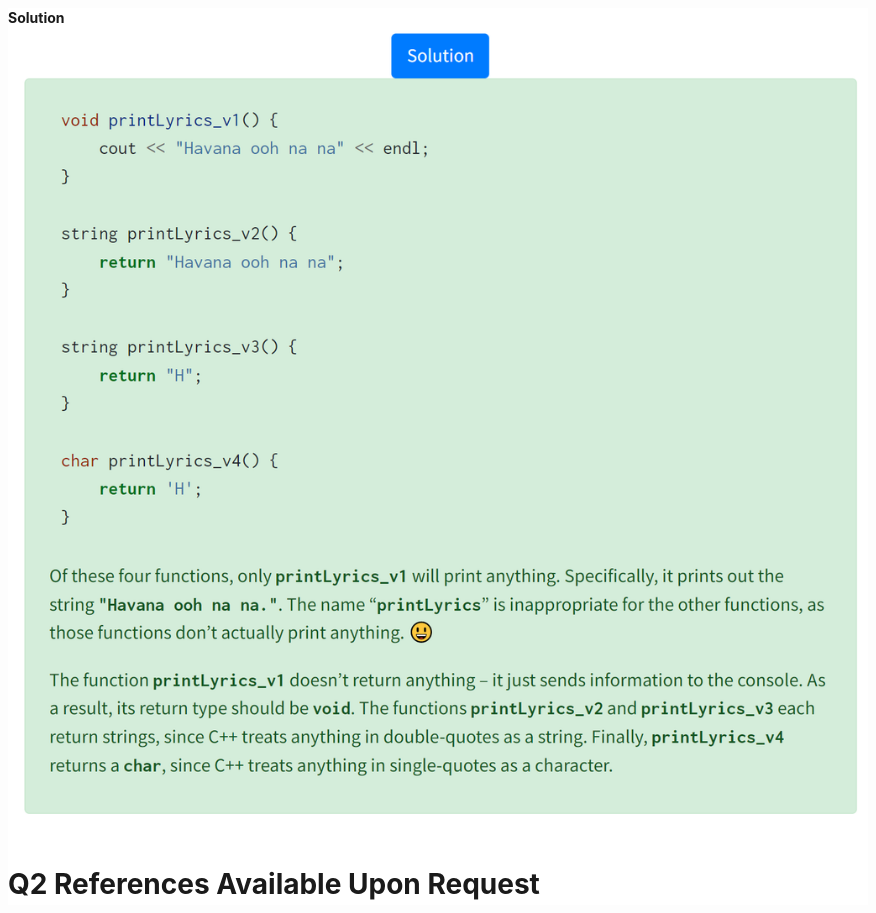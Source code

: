 **Solution**![image.png](Section_1__C++_Fundamentals.assets/20230302_2140499905.png)


# Q2 References Available Upon Request